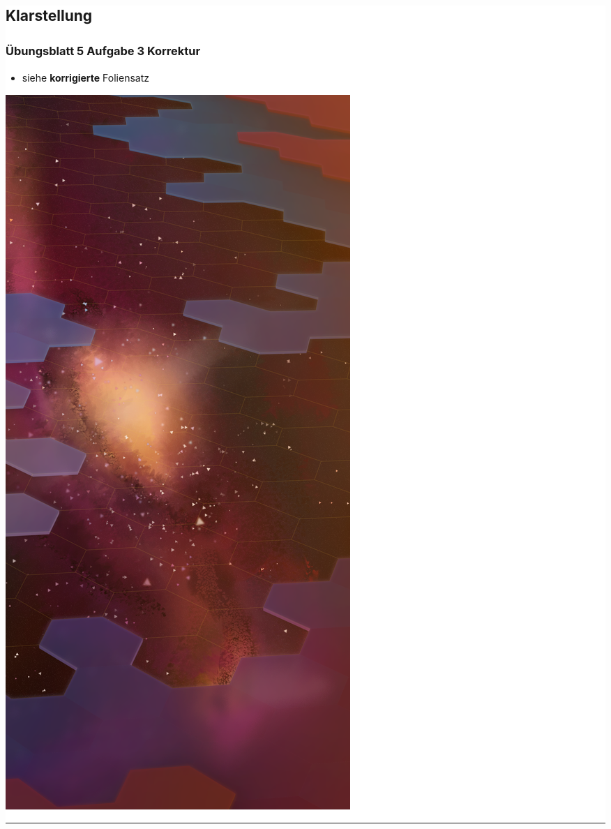 
## Klarstellung
### Übungsblatt 5 Aufgabe 3 Korrektur

- siehe **korrigierte** Foliensatz


![bg right:10%](_resources/background_2.png)

---